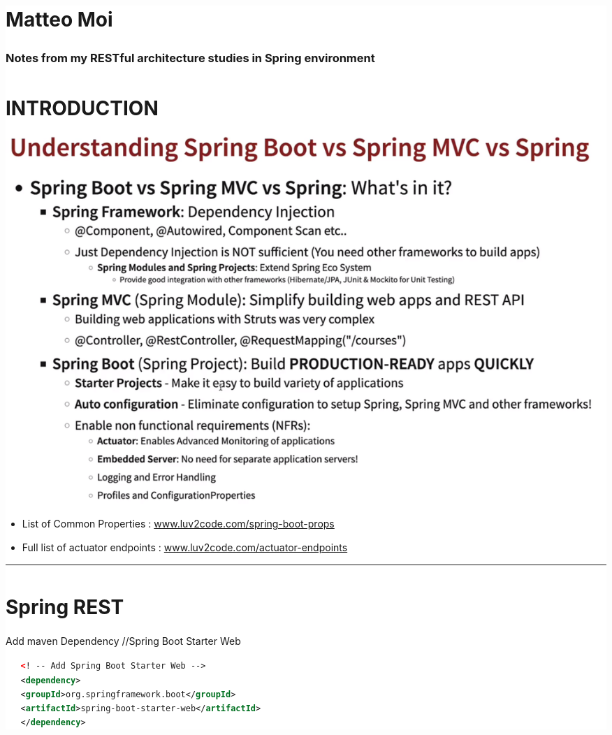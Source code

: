# Matteo Moi

### Notes from my RESTful architecture studies in Spring environment

# INTRODUCTION
[![Image](REST_images/spring_introduction.png "Diff Sp, SpB, SMVC")]()

- List of Common Properties : www.luv2code.com/spring-boot-props

- Full list of actuator endpoints : www.luv2code.com/actuator-endpoints

---

# Spring REST
Add maven Dependency //Spring Boot Starter Web
```xml
   <! -- Add Spring Boot Starter Web -->
   <dependency>
   <groupId>org.springframework.boot</groupId>
   <artifactId>spring-boot-starter-web</artifactId>
   </dependency>
```
